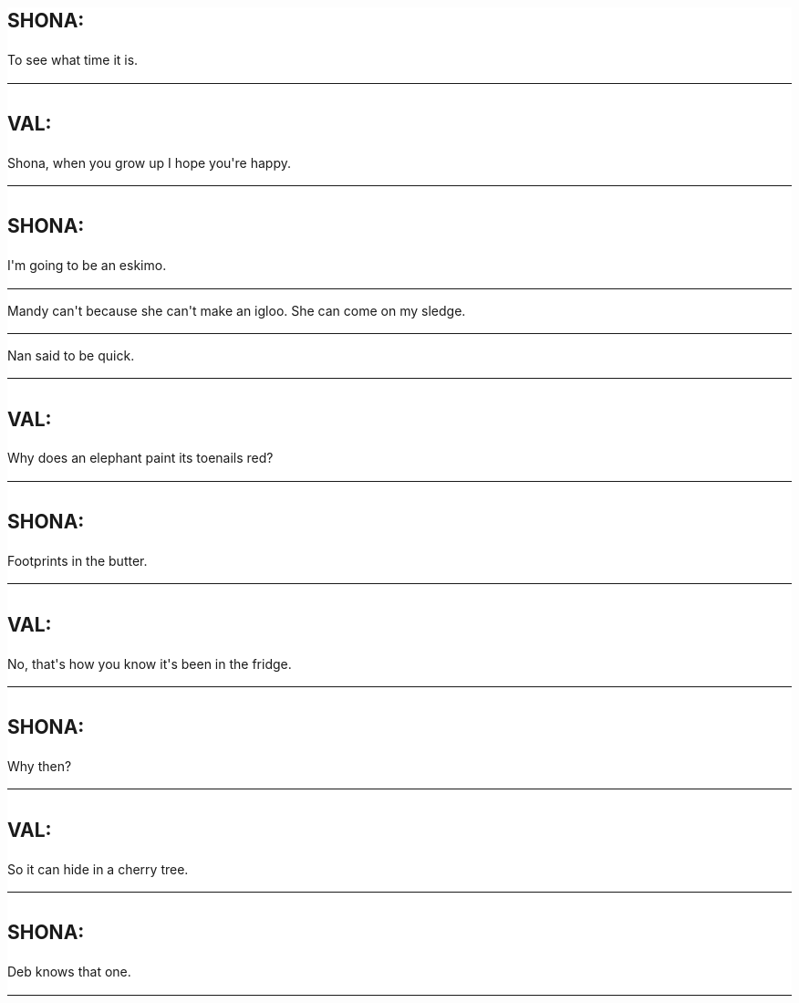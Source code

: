 ## SHONA:
To see what time it is.

---

## VAL:
Shona, when you grow up I hope you're happy.

---

## SHONA:
I'm going to be an eskimo.

---

Mandy can't because she can't make an igloo. She can come on my sledge.

---

Nan said to be quick.

---

## VAL:
Why does an elephant paint its toenails red?

---

## SHONA:
Footprints in the butter.

---

## VAL:
No, that's how you know it's been in the fridge.

---

## SHONA:
Why then?

---

## VAL:
So it can hide in a cherry tree.

---

## SHONA:
Deb knows that one.

---